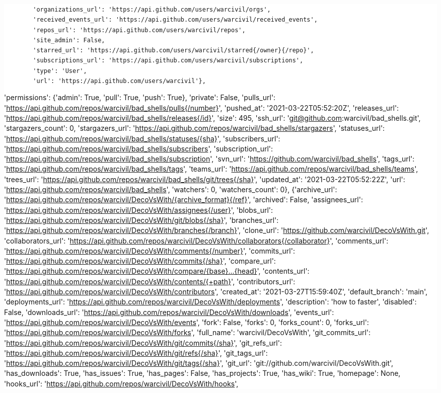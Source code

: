             'organizations_url': 'https://api.github.com/users/warcivil/orgs',
            'received_events_url': 'https://api.github.com/users/warcivil/received_events',
            'repos_url': 'https://api.github.com/users/warcivil/repos',
            'site_admin': False,
            'starred_url': 'https://api.github.com/users/warcivil/starred{/owner}{/repo}',
            'subscriptions_url': 'https://api.github.com/users/warcivil/subscriptions',
            'type': 'User',
            'url': 'https://api.github.com/users/warcivil'},
  'permissions': {'admin': True, 'pull': True, 'push': True},
  'private': False,
  'pulls_url': 'https://api.github.com/repos/warcivil/bad_shells/pulls{/number}',
  'pushed_at': '2021-03-22T05:52:20Z',
  'releases_url': 'https://api.github.com/repos/warcivil/bad_shells/releases{/id}',
  'size': 495,
  'ssh_url': 'git@github.com:warcivil/bad_shells.git',
  'stargazers_count': 0,
  'stargazers_url': 'https://api.github.com/repos/warcivil/bad_shells/stargazers',
  'statuses_url': 'https://api.github.com/repos/warcivil/bad_shells/statuses/{sha}',
  'subscribers_url': 'https://api.github.com/repos/warcivil/bad_shells/subscribers',
  'subscription_url': 'https://api.github.com/repos/warcivil/bad_shells/subscription',
  'svn_url': 'https://github.com/warcivil/bad_shells',
  'tags_url': 'https://api.github.com/repos/warcivil/bad_shells/tags',
  'teams_url': 'https://api.github.com/repos/warcivil/bad_shells/teams',
  'trees_url': 'https://api.github.com/repos/warcivil/bad_shells/git/trees{/sha}',
  'updated_at': '2021-03-22T05:52:22Z',
  'url': 'https://api.github.com/repos/warcivil/bad_shells',
  'watchers': 0,
  'watchers_count': 0},
 {'archive_url': 'https://api.github.com/repos/warcivil/DecoVsWith/{archive_format}{/ref}',
  'archived': False,
  'assignees_url': 'https://api.github.com/repos/warcivil/DecoVsWith/assignees{/user}',
  'blobs_url': 'https://api.github.com/repos/warcivil/DecoVsWith/git/blobs{/sha}',
  'branches_url': 'https://api.github.com/repos/warcivil/DecoVsWith/branches{/branch}',
  'clone_url': 'https://github.com/warcivil/DecoVsWith.git',
  'collaborators_url': 'https://api.github.com/repos/warcivil/DecoVsWith/collaborators{/collaborator}',
  'comments_url': 'https://api.github.com/repos/warcivil/DecoVsWith/comments{/number}',
  'commits_url': 'https://api.github.com/repos/warcivil/DecoVsWith/commits{/sha}',
  'compare_url': 'https://api.github.com/repos/warcivil/DecoVsWith/compare/{base}...{head}',
  'contents_url': 'https://api.github.com/repos/warcivil/DecoVsWith/contents/{+path}',
  'contributors_url': 'https://api.github.com/repos/warcivil/DecoVsWith/contributors',
  'created_at': '2021-03-27T15:59:40Z',
  'default_branch': 'main',
  'deployments_url': 'https://api.github.com/repos/warcivil/DecoVsWith/deployments',
  'description': 'how to faster',
  'disabled': False,
  'downloads_url': 'https://api.github.com/repos/warcivil/DecoVsWith/downloads',
  'events_url': 'https://api.github.com/repos/warcivil/DecoVsWith/events',
  'fork': False,
  'forks': 0,
  'forks_count': 0,
  'forks_url': 'https://api.github.com/repos/warcivil/DecoVsWith/forks',
  'full_name': 'warcivil/DecoVsWith',
  'git_commits_url': 'https://api.github.com/repos/warcivil/DecoVsWith/git/commits{/sha}',
  'git_refs_url': 'https://api.github.com/repos/warcivil/DecoVsWith/git/refs{/sha}',
  'git_tags_url': 'https://api.github.com/repos/warcivil/DecoVsWith/git/tags{/sha}',
  'git_url': 'git://github.com/warcivil/DecoVsWith.git',
  'has_downloads': True,
  'has_issues': True,
  'has_pages': False,
  'has_projects': True,
  'has_wiki': True,
  'homepage': None,
  'hooks_url': 'https://api.github.com/repos/warcivil/DecoVsWith/hooks',